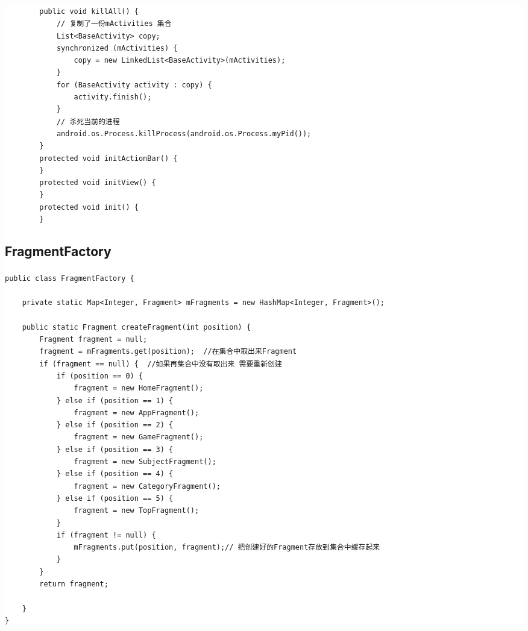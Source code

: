 			public void killAll() {
				// 复制了一份mActivities 集合
				List<BaseActivity> copy;
				synchronized (mActivities) {
					copy = new LinkedList<BaseActivity>(mActivities);
				}
				for (BaseActivity activity : copy) {
					activity.finish();
				}
				// 杀死当前的进程
				android.os.Process.killProcess(android.os.Process.myPid());
			}
			protected void initActionBar() {
			}
			protected void initView() {
			}
			protected void init() {
			}



## FragmentFactory

	public class FragmentFactory {
	
		private static Map<Integer, Fragment> mFragments = new HashMap<Integer, Fragment>();
	
		public static Fragment createFragment(int position) {
			Fragment fragment = null;
			fragment = mFragments.get(position);  //在集合中取出来Fragment
			if (fragment == null) {  //如果再集合中没有取出来 需要重新创建
				if (position == 0) {
					fragment = new HomeFragment();
				} else if (position == 1) {
					fragment = new AppFragment();
				} else if (position == 2) {
					fragment = new GameFragment();
				} else if (position == 3) {
					fragment = new SubjectFragment();
				} else if (position == 4) {
					fragment = new CategoryFragment();
				} else if (position == 5) {
					fragment = new TopFragment();
				}
				if (fragment != null) {
					mFragments.put(position, fragment);// 把创建好的Fragment存放到集合中缓存起来
				}
			}
			return fragment;
	
		}
	}

